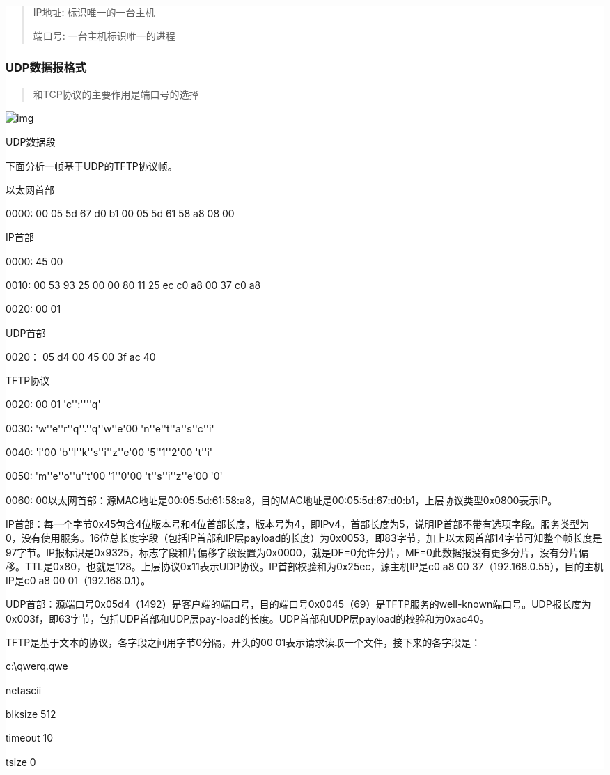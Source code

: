 > IP地址: 标识唯一的一台主机
>
> 端口号: 一台主机标识唯一的进程

### UDP数据报格式

> 和TCP协议的主要作用是端口号的选择

![img](https://picture-01-1316374204.cos.ap-beijing.myqcloud.com/image/202404032022936.jpg)

UDP数据段

下面分析一帧基于UDP的TFTP协议帧。

以太网首部

0000: 00 05 5d 67 d0 b1 00 05 5d 61 58 a8 08 00

IP首部

0000: 45 00

0010: 00 53 93 25 00 00 80 11 25 ec c0 a8 00 37 c0 a8

0020: 00 01

UDP首部

0020： 05 d4 00 45 00 3f ac 40

TFTP协议

0020: 00 01 'c'':''\''q'

0030: 'w''e''r''q''.''q''w''e'00 'n''e''t''a''s''c''i'

0040: 'i'00 'b''l''k''s''i''z''e'00 '5''1''2'00 't''i'

0050: 'm''e''o''u''t'00 '1''0'00 't''s''i''z''e'00 '0'

0060: 00以太网首部：源MAC地址是00:05:5d:61:58:a8，目的MAC地址是00:05:5d:67:d0:b1，上层协议类型0x0800表示IP。

IP首部：每一个字节0x45包含4位版本号和4位首部长度，版本号为4，即IPv4，首部长度为5，说明IP首部不带有选项字段。服务类型为0，没有使用服务。16位总长度字段（包括IP首部和IP层payload的长度）为0x0053，即83字节，加上以太网首部14字节可知整个帧长度是97字节。IP报标识是0x9325，标志字段和片偏移字段设置为0x0000，就是DF=0允许分片，MF=0此数据报没有更多分片，没有分片偏移。TTL是0x80，也就是128。上层协议0x11表示UDP协议。IP首部校验和为0x25ec，源主机IP是c0 a8 00 37（192.168.0.55），目的主机IP是c0 a8 00 01（192.168.0.1）。

UDP首部：源端口号0x05d4（1492）是客户端的端口号，目的端口号0x0045（69）是TFTP服务的well-known端口号。UDP报长度为0x003f，即63字节，包括UDP首部和UDP层pay-load的长度。UDP首部和UDP层payload的校验和为0xac40。

TFTP是基于文本的协议，各字段之间用字节0分隔，开头的00 01表示请求读取一个文件，接下来的各字段是：

c:\qwerq.qwe

netascii

blksize 512

timeout 10

tsize 0
